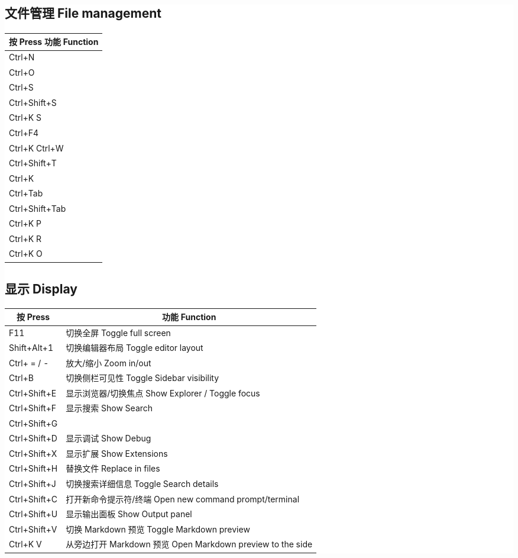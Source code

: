 ## 文件管理 File management

| 按 Press 功能 Function |
| ---------------------- |
| Ctrl+N                 | 新文件 New File |
| Ctrl+O                 | 打开文件... Open File... |
| Ctrl+S                 | 保存 Save |
| Ctrl+Shift+S           | 另存为... Save As... |
| Ctrl+K S               | 全部保存 Save All |
| Ctrl+F4                | 关闭 Close |
| Ctrl+K Ctrl+W          | 关闭所有 Close All |
| Ctrl+Shift+T           | 重新打开关闭的编辑器 Reopen closed editor |
| Ctrl+K                 | 输入保持打开 Enter Keep Open |
| Ctrl+Tab               | 打开下一个 Open next |
| Ctrl+Shift+Tab         | 打开上一个 Open previous |
| Ctrl+K P               | 复制活动文件的路径 Copy path of active file |
| Ctrl+K R               | 显示资源管理器中的活动文件 Reveal active file in Explorer |
| Ctrl+K O               | 显示新窗口/实例中的活动文件 Show active file in new window/instance |

## 显示 Display

| 按 Press     | 功能 Function                                              |
| ------------ | ---------------------------------------------------------- |
| F11          | 切换全屏 Toggle full screen                                |
| Shift+Alt+1  | 切换编辑器布局 Toggle editor layout                        |
| Ctrl+ = / -  | 放大/缩小 Zoom in/out                                      |
| Ctrl+B       | 切换侧栏可见性 Toggle Sidebar visibility                   |
| Ctrl+Shift+E | 显示浏览器/切换焦点 Show Explorer / Toggle focus           |
| Ctrl+Shift+F | 显示搜索 Show Search                                       |
| Ctrl+Shift+G |                                                            | 显示 Git Show Git |
| Ctrl+Shift+D | 显示调试 Show Debug                                        |
| Ctrl+Shift+X | 显示扩展 Show Extensions                                   |
| Ctrl+Shift+H | 替换文件 Replace in files                                  |
| Ctrl+Shift+J | 切换搜索详细信息 Toggle Search details                     |
| Ctrl+Shift+C | 打开新命令提示符/终端 Open new command prompt/terminal     |
| Ctrl+Shift+U | 显示输出面板 Show Output panel                             |
| Ctrl+Shift+V | 切换 Markdown 预览 Toggle Markdown preview                 |
| Ctrl+K V     | 从旁边打开 Markdown 预览 Open Markdown preview to the side |
